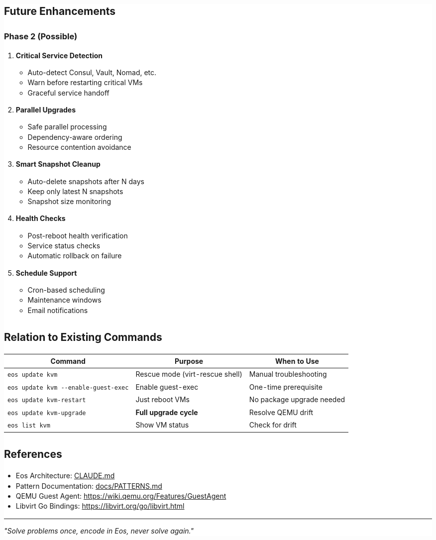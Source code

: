 ## Future Enhancements

### Phase 2 (Possible)

1. **Critical Service Detection**
   - Auto-detect Consul, Vault, Nomad, etc.
   - Warn before restarting critical VMs
   - Graceful service handoff

2. **Parallel Upgrades**
   - Safe parallel processing
   - Dependency-aware ordering
   - Resource contention avoidance

3. **Smart Snapshot Cleanup**
   - Auto-delete snapshots after N days
   - Keep only latest N snapshots
   - Snapshot size monitoring

4. **Health Checks**
   - Post-reboot health verification
   - Service status checks
   - Automatic rollback on failure

5. **Schedule Support**
   - Cron-based scheduling
   - Maintenance windows
   - Email notifications

## Relation to Existing Commands

| Command | Purpose | When to Use |
|---------|---------|-------------|
| `eos update kvm` | Rescue mode (virt-rescue shell) | Manual troubleshooting |
| `eos update kvm --enable-guest-exec` | Enable guest-exec | One-time prerequisite |
| `eos update kvm-restart` | Just reboot VMs | No package upgrade needed |
| `eos update kvm-upgrade` | **Full upgrade cycle** | Resolve QEMU drift |
| `eos list kvm` | Show VM status | Check for drift |

## References

- Eos Architecture: [CLAUDE.md](./CLAUDE.md)
- Pattern Documentation: [docs/PATTERNS.md](./docs/PATTERNS.md)
- QEMU Guest Agent: https://wiki.qemu.org/Features/GuestAgent
- Libvirt Go Bindings: https://libvirt.org/go/libvirt.html

---

*"Solve problems once, encode in Eos, never solve again."*
